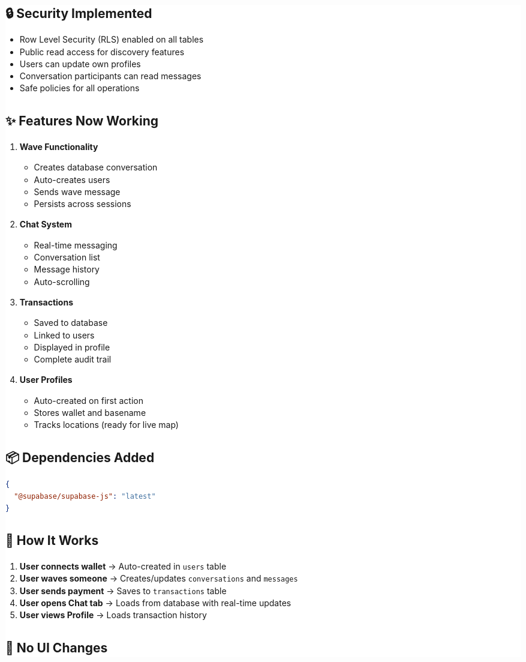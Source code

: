 ## 🔒 Security Implemented

- Row Level Security (RLS) enabled on all tables
- Public read access for discovery features
- Users can update own profiles
- Conversation participants can read messages
- Safe policies for all operations

## ✨ Features Now Working

1. **Wave Functionality**
   - Creates database conversation
   - Auto-creates users
   - Sends wave message
   - Persists across sessions

2. **Chat System**
   - Real-time messaging
   - Conversation list
   - Message history
   - Auto-scrolling

3. **Transactions**
   - Saved to database
   - Linked to users
   - Displayed in profile
   - Complete audit trail

4. **User Profiles**
   - Auto-created on first action
   - Stores wallet and basename
   - Tracks locations (ready for live map)

## 📦 Dependencies Added

```json
{
  "@supabase/supabase-js": "latest"
}
```

## 🚀 How It Works

1. **User connects wallet** → Auto-created in `users` table
2. **User waves someone** → Creates/updates `conversations` and `messages`
3. **User sends payment** → Saves to `transactions` table
4. **User opens Chat tab** → Loads from database with real-time updates
5. **User views Profile** → Loads transaction history

## 🎨 No UI Changes
